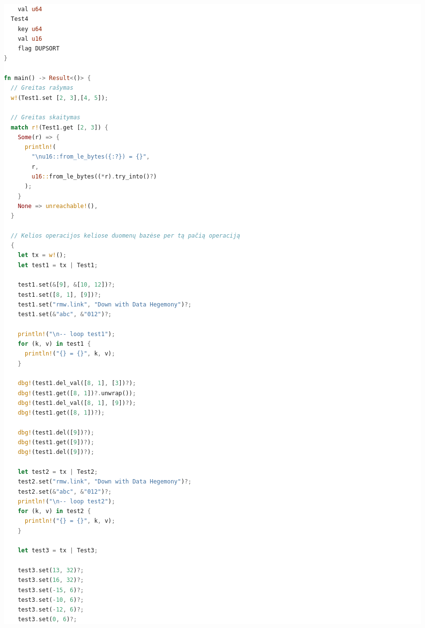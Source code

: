 ```rust
    val u64
  Test4
    key u64
    val u16
    flag DUPSORT
}

fn main() -> Result<()> {
  // Greitas rašymas
  w!(Test1.set [2, 3],[4, 5]);

  // Greitas skaitymas
  match r!(Test1.get [2, 3]) {
    Some(r) => {
      println!(
        "\nu16::from_le_bytes({:?}) = {}",
        r,
        u16::from_le_bytes((*r).try_into()?)
      );
    }
    None => unreachable!(),
  }

  // Kelios operacijos keliose duomenų bazėse per tą pačią operaciją
  {
    let tx = w!();
    let test1 = tx | Test1;

    test1.set(&[9], &[10, 12])?;
    test1.set([8, 1], [9])?;
    test1.set("rmw.link", "Down with Data Hegemony")?;
    test1.set(&"abc", &"012")?;

    println!("\n-- loop test1");
    for (k, v) in test1 {
      println!("{} = {}", k, v);
    }

    dbg!(test1.del_val([8, 1], [3])?);
    dbg!(test1.get([8, 1])?.unwrap());
    dbg!(test1.del_val([8, 1], [9])?);
    dbg!(test1.get([8, 1])?);

    dbg!(test1.del([9])?);
    dbg!(test1.get([9])?);
    dbg!(test1.del([9])?);

    let test2 = tx | Test2;
    test2.set("rmw.link", "Down with Data Hegemony")?;
    test2.set(&"abc", &"012")?;
    println!("\n-- loop test2");
    for (k, v) in test2 {
      println!("{} = {}", k, v);
    }

    let test3 = tx | Test3;

    test3.set(13, 32)?;
    test3.set(16, 32)?;
    test3.set(-15, 6)?;
    test3.set(-10, 6)?;
    test3.set(-12, 6)?;
    test3.set(0, 6)?;
```